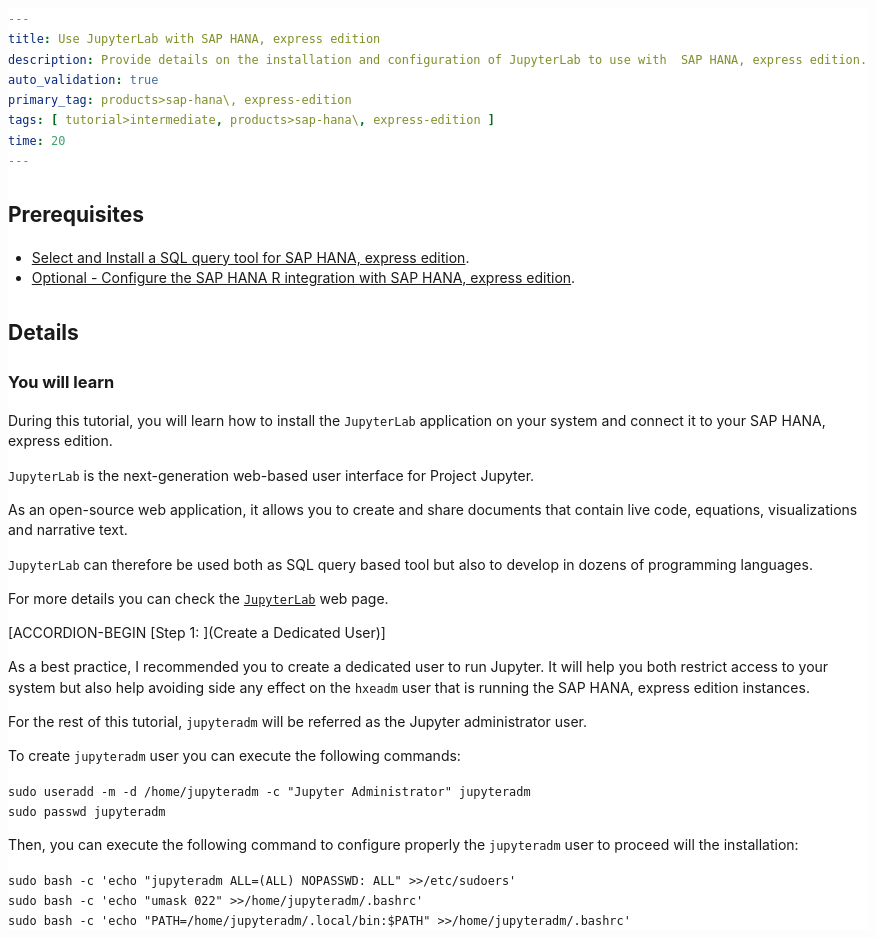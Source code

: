 ```yaml
---
title: Use JupyterLab with SAP HANA, express edition
description: Provide details on the installation and configuration of JupyterLab to use with  SAP HANA, express edition.
auto_validation: true
primary_tag: products>sap-hana\, express-edition
tags: [ tutorial>intermediate, products>sap-hana\, express-edition ]
time: 20
---
```


## Prerequisites  
- [Select and Install a SQL query tool for SAP HANA, express edition](https://www.sap.com/developer/tutorials/mlb-hxe-tools-sql.html).
- [Optional - Configure the SAP HANA R integration with SAP HANA, express edition](https://www.sap.com/developer/tutorials/mlb-hxe-setup-r.html).

## Details
### You will learn
During this tutorial, you will learn how to install the `JupyterLab` application on your system and connect it to your SAP HANA, express edition.

`JupyterLab` is the next-generation web-based user interface for Project Jupyter.

As an open-source web application, it allows you to create and share documents that contain live code, equations, visualizations and narrative text.

`JupyterLab` can therefore be used both as SQL query based tool but also to develop in dozens of programming languages.

For more details you can check the [`JupyterLab`](https://jupyterlab.readthedocs.io/en/stable/) web page.

[ACCORDION-BEGIN [Step 1: ](Create a Dedicated User)]

As a best practice, I recommended you to create a dedicated user to run Jupyter. It will help you both restrict access to your system but also help avoiding side any effect on the `hxeadm` user that is running the SAP HANA, express edition instances.

For the rest of this tutorial, `jupyteradm` will be referred as the Jupyter administrator user.

To create `jupyteradm` user you can execute the following commands:

```shell
sudo useradd -m -d /home/jupyteradm -c "Jupyter Administrator" jupyteradm     
sudo passwd jupyteradm
```

Then, you can execute the following command to configure properly the `jupyteradm` user to proceed will the installation:

```shell
sudo bash -c 'echo "jupyteradm ALL=(ALL) NOPASSWD: ALL" >>/etc/sudoers'
sudo bash -c 'echo "umask 022" >>/home/jupyteradm/.bashrc'
sudo bash -c 'echo "PATH=/home/jupyteradm/.local/bin:$PATH" >>/home/jupyteradm/.bashrc'
```
